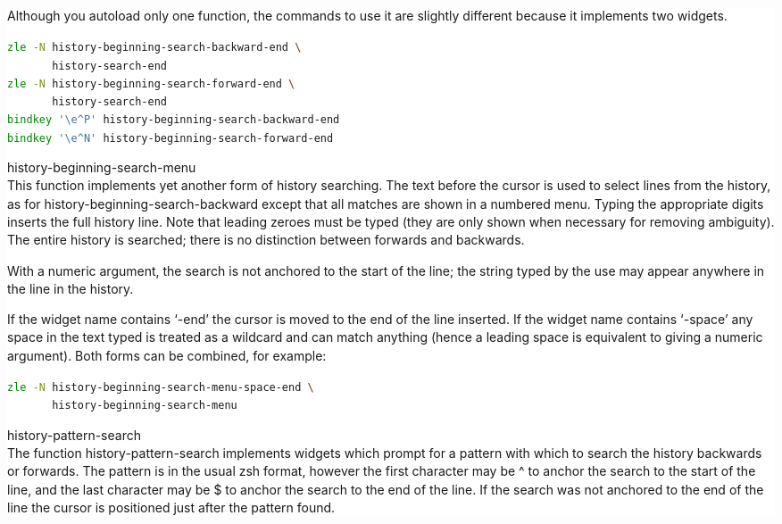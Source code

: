Although you autoload only one function, the commands to use it are
slightly different because it implements two widgets.

<div class="example">

```zsh
zle -N history-beginning-search-backward-end \ 
       history-search-end
zle -N history-beginning-search-forward-end \ 
       history-search-end
bindkey '\e^P' history-beginning-search-backward-end
bindkey '\e^N' history-beginning-search-forward-end
```

</div>

<span id="index-history_002dbeginning_002dsearch_002dmenu"></span>

history-beginning-search-menu  
This function implements yet another form of history searching. The text
before the cursor is used to select lines from the history, as for
history-beginning-search-backward except that all matches are shown in a
numbered menu. Typing the appropriate digits inserts the full history
line. Note that leading zeroes must be typed (they are only shown when
necessary for removing ambiguity). The entire history is searched; there
is no distinction between forwards and backwards.

With a numeric argument, the search is not anchored to the start of the
line; the string typed by the use may appear anywhere in the line in the
history.

If the widget name contains ‘-end’ the cursor is moved to the end of the
line inserted. If the widget name contains ‘-space’ any space in the
text typed is treated as a wildcard and can match anything (hence a
leading space is equivalent to giving a numeric argument). Both forms
can be combined, for example:

<div class="example">

```zsh
zle -N history-beginning-search-menu-space-end \ 
       history-beginning-search-menu
```

</div>

<span id="index-history_002dpattern_002dsearch"></span> <span
id="index-history_002dpattern_002dsearch_002dbackward"></span> <span
id="index-history_002dpattern_002dsearch_002dforward"></span>

history-pattern-search  
The function history-pattern-search implements widgets which prompt for
a pattern with which to search the history backwards or forwards. The
pattern is in the usual zsh format, however the first character may be ^
to anchor the search to the start of the line, and the last character
may be $ to anchor the search to the end of the line. If the search was
not anchored to the end of the line the cursor is positioned just after
the pattern found.
